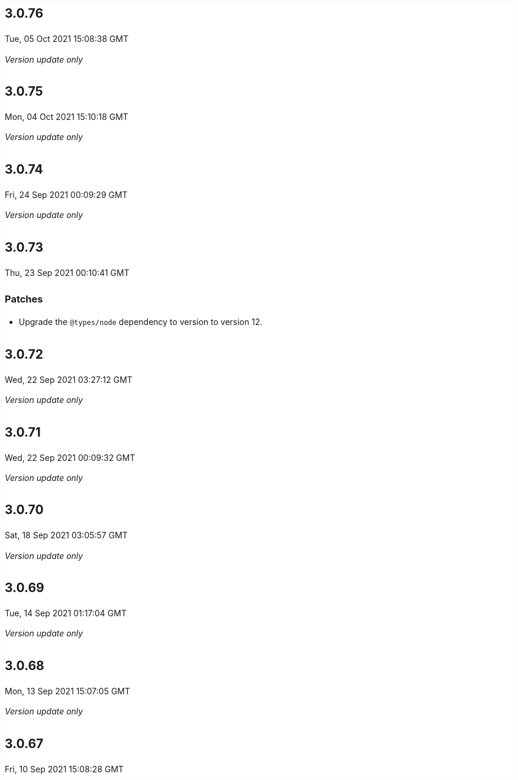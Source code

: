## 3.0.76
Tue, 05 Oct 2021 15:08:38 GMT

_Version update only_

## 3.0.75
Mon, 04 Oct 2021 15:10:18 GMT

_Version update only_

## 3.0.74
Fri, 24 Sep 2021 00:09:29 GMT

_Version update only_

## 3.0.73
Thu, 23 Sep 2021 00:10:41 GMT

### Patches

- Upgrade the `@types/node` dependency to version to version 12.

## 3.0.72
Wed, 22 Sep 2021 03:27:12 GMT

_Version update only_

## 3.0.71
Wed, 22 Sep 2021 00:09:32 GMT

_Version update only_

## 3.0.70
Sat, 18 Sep 2021 03:05:57 GMT

_Version update only_

## 3.0.69
Tue, 14 Sep 2021 01:17:04 GMT

_Version update only_

## 3.0.68
Mon, 13 Sep 2021 15:07:05 GMT

_Version update only_

## 3.0.67
Fri, 10 Sep 2021 15:08:28 GMT
